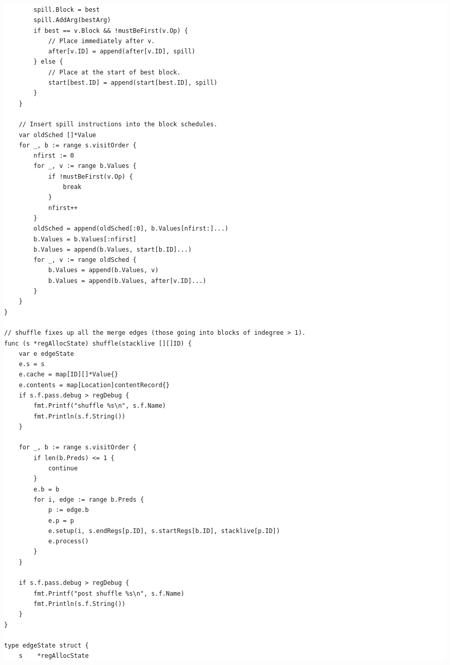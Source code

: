 ```
		spill.Block = best
		spill.AddArg(bestArg)
		if best == v.Block && !mustBeFirst(v.Op) {
			// Place immediately after v.
			after[v.ID] = append(after[v.ID], spill)
		} else {
			// Place at the start of best block.
			start[best.ID] = append(start[best.ID], spill)
		}
	}

	// Insert spill instructions into the block schedules.
	var oldSched []*Value
	for _, b := range s.visitOrder {
		nfirst := 0
		for _, v := range b.Values {
			if !mustBeFirst(v.Op) {
				break
			}
			nfirst++
		}
		oldSched = append(oldSched[:0], b.Values[nfirst:]...)
		b.Values = b.Values[:nfirst]
		b.Values = append(b.Values, start[b.ID]...)
		for _, v := range oldSched {
			b.Values = append(b.Values, v)
			b.Values = append(b.Values, after[v.ID]...)
		}
	}
}

// shuffle fixes up all the merge edges (those going into blocks of indegree > 1).
func (s *regAllocState) shuffle(stacklive [][]ID) {
	var e edgeState
	e.s = s
	e.cache = map[ID][]*Value{}
	e.contents = map[Location]contentRecord{}
	if s.f.pass.debug > regDebug {
		fmt.Printf("shuffle %s\n", s.f.Name)
		fmt.Println(s.f.String())
	}

	for _, b := range s.visitOrder {
		if len(b.Preds) <= 1 {
			continue
		}
		e.b = b
		for i, edge := range b.Preds {
			p := edge.b
			e.p = p
			e.setup(i, s.endRegs[p.ID], s.startRegs[b.ID], stacklive[p.ID])
			e.process()
		}
	}

	if s.f.pass.debug > regDebug {
		fmt.Printf("post shuffle %s\n", s.f.Name)
		fmt.Println(s.f.String())
	}
}

type edgeState struct {
	s    *regAllocState
```